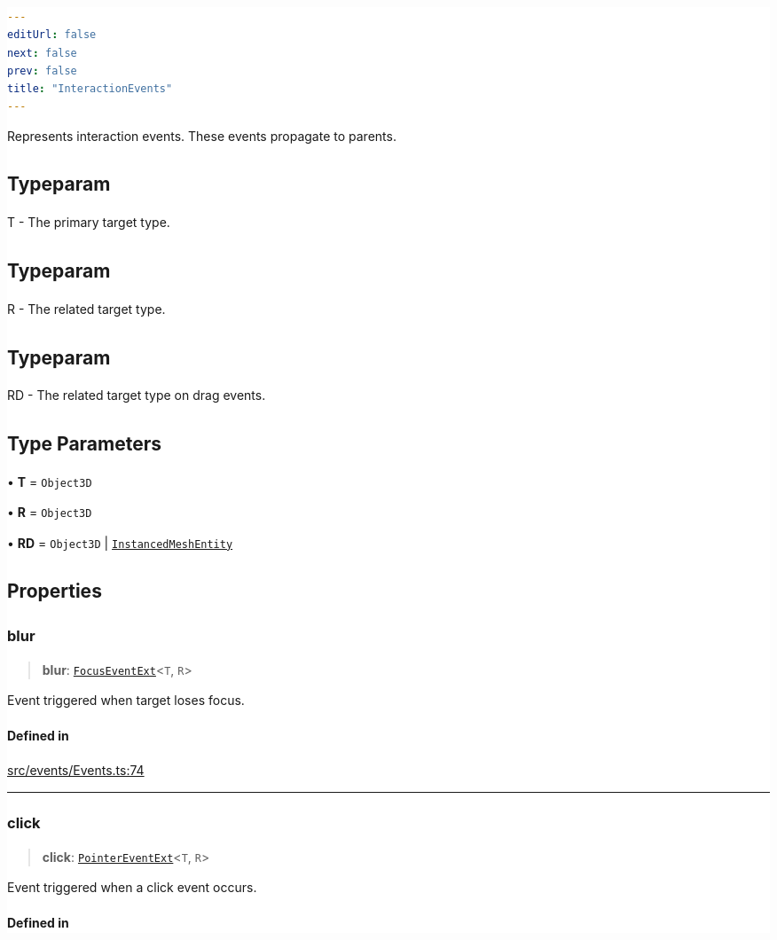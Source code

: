 ```yaml
---
editUrl: false
next: false
prev: false
title: "InteractionEvents"
---
```


Represents interaction events. These events propagate to parents.

## Typeparam

T - The primary target type.

## Typeparam

R - The related target type.

## Typeparam

RD - The related target type on drag events.

## Type Parameters

• **T** = `Object3D`

• **R** = `Object3D`

• **RD** = `Object3D` \| [`InstancedMeshEntity`](/three.ez/api/classes/instancedmeshentity/)

## Properties

### blur

> **blur**: [`FocusEventExt`](/three.ez/api/classes/focuseventext/)\<`T`, `R`\>

Event triggered when target loses focus.

#### Defined in

[src/events/Events.ts:74](https://github.com/agargaro/three.ez/blob/6a659b7871154988e88d8973e76bf92863e7cc6e/src/events/Events.ts#L74)

***

### click

> **click**: [`PointerEventExt`](/three.ez/api/classes/pointereventext/)\<`T`, `R`\>

Event triggered when a click event occurs.

#### Defined in
